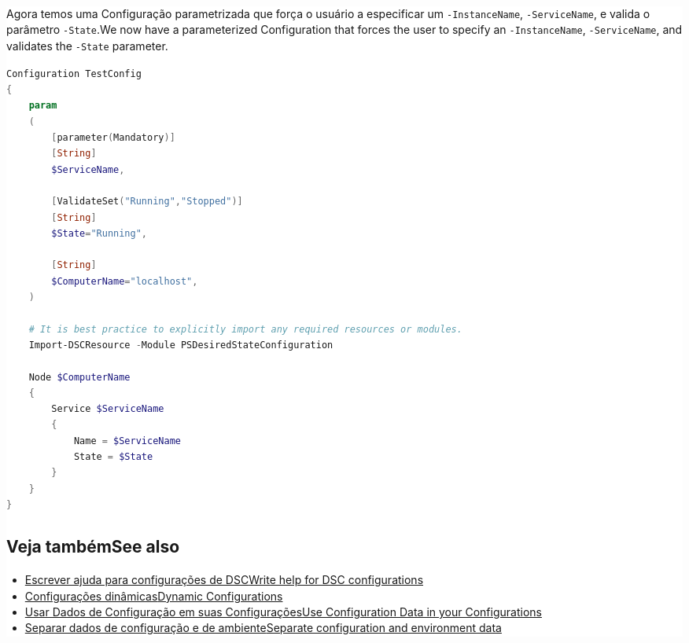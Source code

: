 <span data-ttu-id="f3cf8-150">Agora temos uma Configuração parametrizada que força o usuário a especificar um `-InstanceName`, `-ServiceName`, e valida o parâmetro `-State`.</span><span class="sxs-lookup"><span data-stu-id="f3cf8-150">We now have a parameterized Configuration that forces the user to specify an `-InstanceName`, `-ServiceName`, and validates the `-State` parameter.</span></span>

```powershell
Configuration TestConfig
{
    param
    (
        [parameter(Mandatory)]
        [String]
        $ServiceName,

        [ValidateSet("Running","Stopped")]
        [String]
        $State="Running",

        [String]
        $ComputerName="localhost",
    )

    # It is best practice to explicitly import any required resources or modules.
    Import-DSCResource -Module PSDesiredStateConfiguration

    Node $ComputerName
    {
        Service $ServiceName
        {
            Name = $ServiceName
            State = $State
        }
    }
}
```

## <a name="see-also"></a><span data-ttu-id="f3cf8-151">Veja também</span><span class="sxs-lookup"><span data-stu-id="f3cf8-151">See also</span></span>

- [<span data-ttu-id="f3cf8-152">Escrever ajuda para configurações de DSC</span><span class="sxs-lookup"><span data-stu-id="f3cf8-152">Write help for DSC configurations</span></span>](configHelp.md)
- [<span data-ttu-id="f3cf8-153">Configurações dinâmicas</span><span class="sxs-lookup"><span data-stu-id="f3cf8-153">Dynamic Configurations</span></span>](flow-control-in-configurations.md)
- [<span data-ttu-id="f3cf8-154">Usar Dados de Configuração em suas Configurações</span><span class="sxs-lookup"><span data-stu-id="f3cf8-154">Use Configuration Data in your Configurations</span></span>](configData.md)
- [<span data-ttu-id="f3cf8-155">Separar dados de configuração e de ambiente</span><span class="sxs-lookup"><span data-stu-id="f3cf8-155">Separate configuration and environment data</span></span>](separatingEnvData.md)
